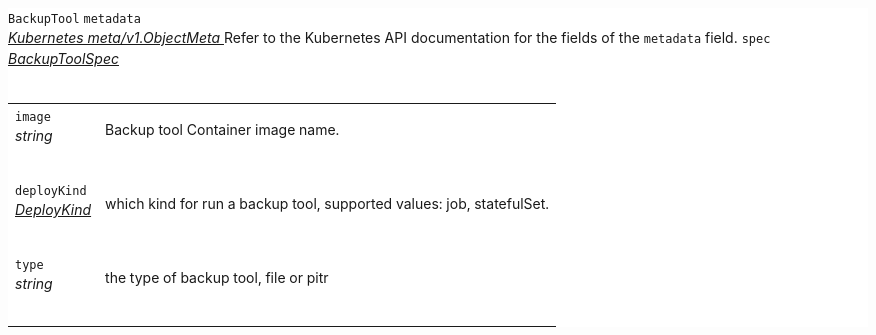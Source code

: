 </td>
<td><code>BackupTool</code></td>
</tr>
<tr>
<td>
<code>metadata</code><br/>
<em>
<a href="https://kubernetes.io/docs/reference/generated/kubernetes-api/v1.25/#objectmeta-v1-meta">
Kubernetes meta/v1.ObjectMeta
</a>
</em>
</td>
<td>
Refer to the Kubernetes API documentation for the fields of the
<code>metadata</code> field.
</td>
</tr>
<tr>
<td>
<code>spec</code><br/>
<em>
<a href="#dataprotection.kubeblocks.io/v1alpha1.BackupToolSpec">
BackupToolSpec
</a>
</em>
</td>
<td>
<br/>
<br/>
<table>
<tr>
<td>
<code>image</code><br/>
<em>
string
</em>
</td>
<td>
<p>Backup tool Container image name.</p><br />
</td>
</tr>
<tr>
<td>
<code>deployKind</code><br/>
<em>
<a href="#dataprotection.kubeblocks.io/v1alpha1.DeployKind">
DeployKind
</a>
</em>
</td>
<td>
<p>which kind for run a backup tool, supported values: job, statefulSet.</p><br />
</td>
</tr>
<tr>
<td>
<code>type</code><br/>
<em>
string
</em>
</td>
<td>
<p>the type of backup tool, file or pitr</p><br />
</td>